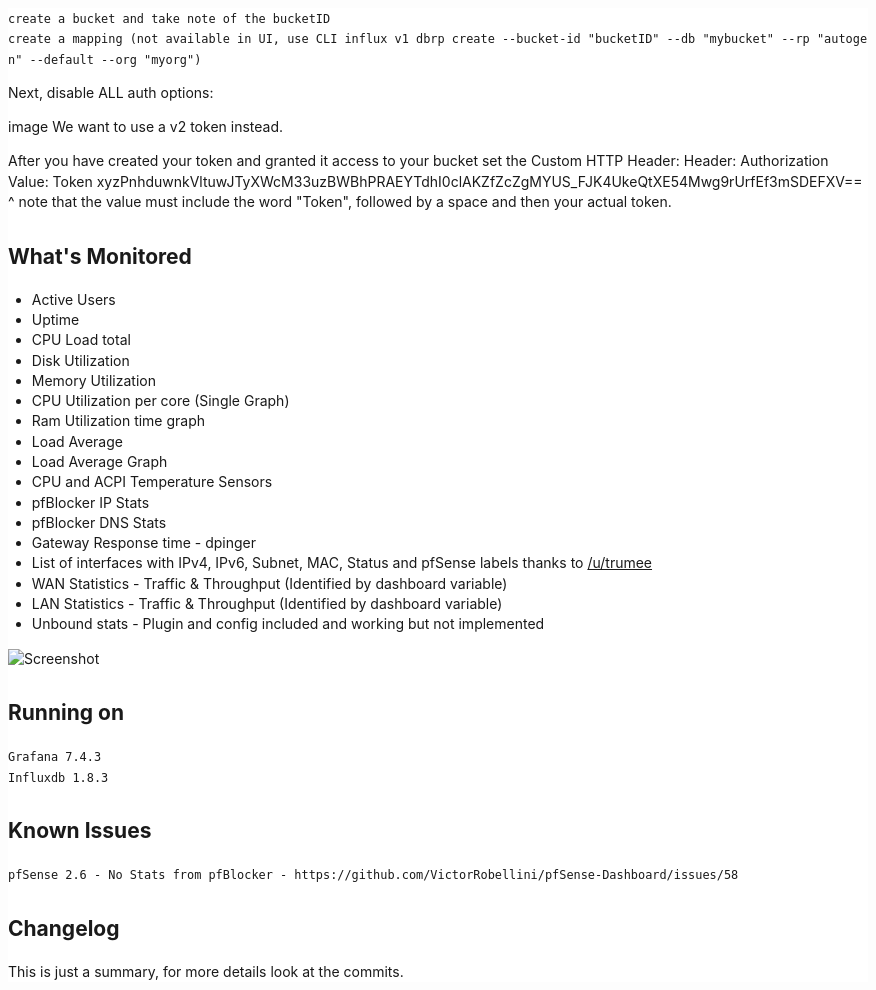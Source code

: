 
    create a bucket and take note of the bucketID
    create a mapping (not available in UI, use CLI influx v1 dbrp create --bucket-id "bucketID" --db "mybucket" --rp "autogen" --default --org "myorg")

Next, disable ALL auth options:

image
We want to use a v2 token instead.

After you have created your token and granted it access to your bucket set the Custom HTTP Header:
Header: Authorization
Value: Token xyzPnhduwnkVltuwJTyXWcM33uzBWBhPRAEYTdhI0clAKZfZcZgMYUS_FJK4UkeQtXE54Mwg9rUrfEf3mSDEFXV==
^ note that the value must include the word "Token", followed by a space and then your actual token.





## What's Monitored
- Active Users
- Uptime
- CPU Load total
- Disk Utilization
- Memory Utilization
- CPU Utilization per core (Single Graph)
- Ram Utilization time graph
- Load Average
- Load Average Graph
- CPU and ACPI Temperature Sensors
- pfBlocker IP Stats
- pfBlocker DNS Stats
- Gateway Response time - dpinger
- List of interfaces with IPv4, IPv6, Subnet, MAC, Status and pfSense labels thanks to [/u/trumee](https://www.reddit.com/r/PFSENSE/comments/fsss8r/additional_grafana_dashboard/fmal0t6/)
- WAN Statistics - Traffic & Throughput (Identified by dashboard variable)
- LAN Statistics - Traffic & Throughput (Identified by dashboard variable)
- Unbound stats - Plugin and config included and working but not implemented

![Screenshot](Grafana-pfSense.png)

## Running on

    Grafana 7.4.3
    Influxdb 1.8.3
    
## Known Issues
    pfSense 2.6 - No Stats from pfBlocker - https://github.com/VictorRobellini/pfSense-Dashboard/issues/58 

## Changelog
This is just a summary, for more details look at the commits.
